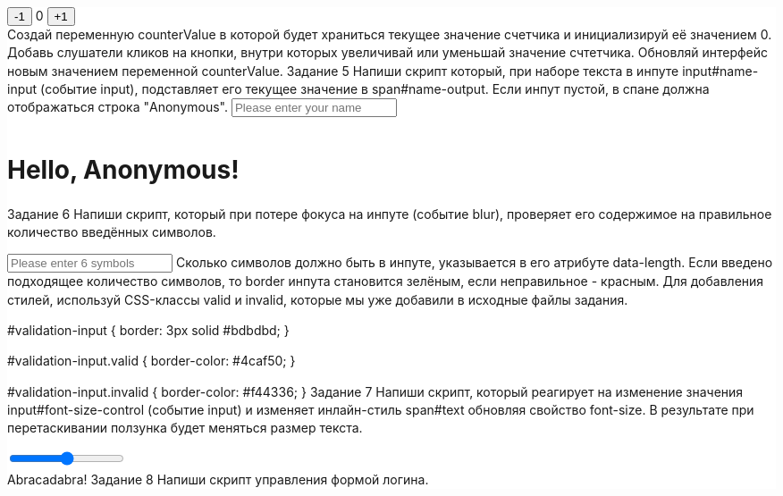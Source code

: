 <div id="counter">
  <button type="button" data-action="decrement">-1</button>
  <span id="value">0</span>
  <button type="button" data-action="increment">+1</button>
</div>
Создай переменную counterValue в которой будет храниться текущее значение счетчика и инициализируй её значением 0.
Добавь слушатели кликов на кнопки, внутри которых увеличивай или уменьшай значение счтетчика.
Обновляй интерфейс новым значением переменной counterValue.
Задание 5
Напиши скрипт который, при наборе текста в инпуте input#name-input (событие input), подставляет его текущее значение в span#name-output. Если инпут пустой, в спане должна отображаться строка "Anonymous".

<input type="text" id="name-input" placeholder="Please enter your name" />
<h1>Hello, <span id="name-output">Anonymous</span>!</h1>
Задание 6
Напиши скрипт, который при потере фокуса на инпуте (событие blur), проверяет его содержимое на правильное количество введённых символов.

<input
  type="text"
  id="validation-input"
  data-length="6"
  placeholder="Please enter 6 symbols"
/>
Сколько символов должно быть в инпуте, указывается в его атрибуте data-length.
Если введено подходящее количество символов, то border инпута становится зелёным, если неправильное - красным.
Для добавления стилей, используй CSS-классы valid и invalid, которые мы уже добавили в исходные файлы задания.

#validation-input {
border: 3px solid #bdbdbd;
}

#validation-input.valid {
border-color: #4caf50;
}

#validation-input.invalid {
border-color: #f44336;
}
Задание 7
Напиши скрипт, который реагирует на изменение значения input#font-size-control (событие input) и изменяет инлайн-стиль span#text обновляя свойство font-size. В результате при перетаскивании ползунка будет меняться размер текста.

<input id="font-size-control" type="range" min="16" max="96" />
<br />
<span id="text">Abracadabra!</span>
Задание 8
Напиши скрипт управления формой логина.
